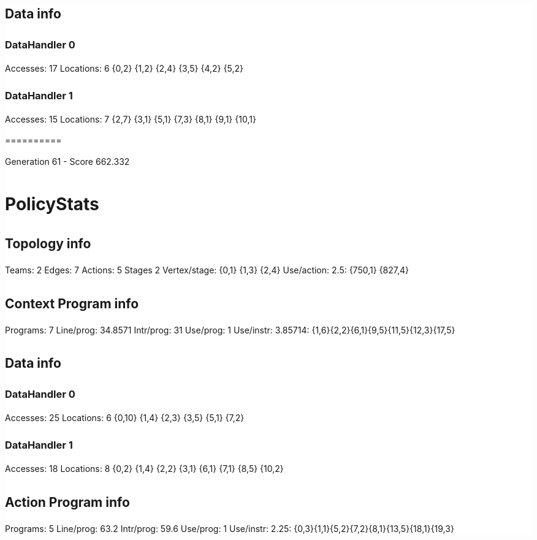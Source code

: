 ## Data info

### DataHandler 0
Accesses:	17
Locations:	6
{0,2} {1,2} {2,4} {3,5} {4,2} {5,2} 

### DataHandler 1
Accesses:	15
Locations:	7
{2,7} {3,1} {5,1} {7,3} {8,1} {9,1} {10,1} 


==========

Generation 61 - Score 662.332

# PolicyStats
## Topology info
Teams:		2
Edges:		7
Actions:	5
Stages		2
Vertex/stage:	{0,1} {1,3} {2,4} 
Use/action:	2.5: {750,1} {827,4} 

## Context Program info
Programs:	7
Line/prog:	34.8571
Intr/prog:	31
Use/prog:	1
Use/instr:	3.85714: {1,6}{2,2}{6,1}{9,5}{11,5}{12,3}{17,5}

## Data info

### DataHandler 0
Accesses:	25
Locations:	6
{0,10} {1,4} {2,3} {3,5} {5,1} {7,2} 

### DataHandler 1
Accesses:	18
Locations:	8
{0,2} {1,4} {2,2} {3,1} {6,1} {7,1} {8,5} {10,2} 


## Action Program info
Programs:	5
Line/prog:	63.2
Intr/prog:	59.6
Use/prog:	1
Use/instr:	2.25: {0,3}{1,1}{5,2}{7,2}{8,1}{13,5}{18,1}{19,3}

